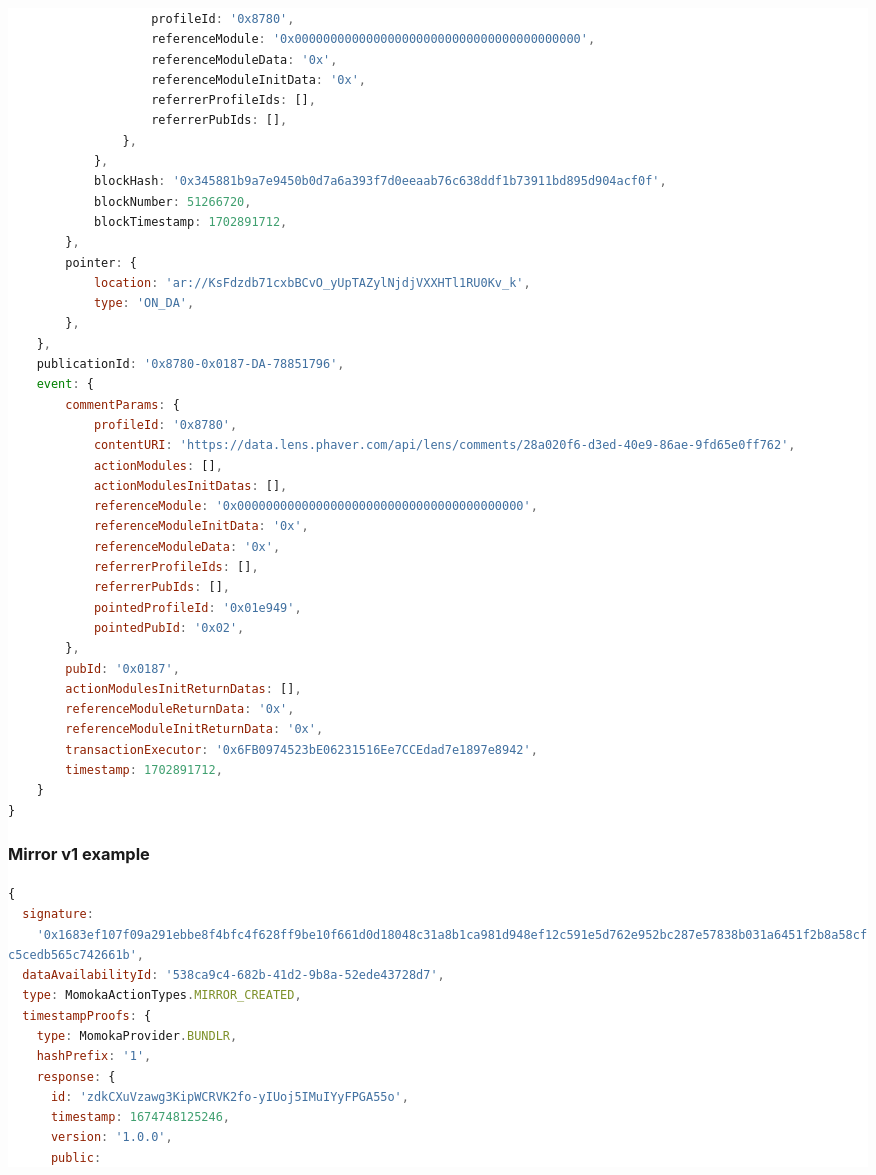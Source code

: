 ```js
                    profileId: '0x8780',
                    referenceModule: '0x0000000000000000000000000000000000000000',
                    referenceModuleData: '0x',
                    referenceModuleInitData: '0x',
                    referrerProfileIds: [],
                    referrerPubIds: [],
                },
            },
            blockHash: '0x345881b9a7e9450b0d7a6a393f7d0eeaab76c638ddf1b73911bd895d904acf0f',
            blockNumber: 51266720,
            blockTimestamp: 1702891712,
        },
        pointer: {
            location: 'ar://KsFdzdb71cxbBCvO_yUpTAZylNjdjVXXHTl1RU0Kv_k',
            type: 'ON_DA',
        },
    },
    publicationId: '0x8780-0x0187-DA-78851796',
    event: {
        commentParams: {
            profileId: '0x8780',
            contentURI: 'https://data.lens.phaver.com/api/lens/comments/28a020f6-d3ed-40e9-86ae-9fd65e0ff762',
            actionModules: [],
            actionModulesInitDatas: [],
            referenceModule: '0x0000000000000000000000000000000000000000',
            referenceModuleInitData: '0x',
            referenceModuleData: '0x',
            referrerProfileIds: [],
            referrerPubIds: [],
            pointedProfileId: '0x01e949',
            pointedPubId: '0x02',
        },
        pubId: '0x0187',
        actionModulesInitReturnDatas: [],
        referenceModuleReturnData: '0x',
        referenceModuleInitReturnData: '0x',
        transactionExecutor: '0x6FB0974523bE06231516Ee7CCEdad7e1897e8942',
        timestamp: 1702891712,
    }
}
```

### Mirror v1 example

```js
{
  signature:
    '0x1683ef107f09a291ebbe8f4bfc4f628ff9be10f661d0d18048c31a8b1ca981d948ef12c591e5d762e952bc287e57838b031a6451f2b8a58cfc5cedb565c742661b',
  dataAvailabilityId: '538ca9c4-682b-41d2-9b8a-52ede43728d7',
  type: MomokaActionTypes.MIRROR_CREATED,
  timestampProofs: {
    type: MomokaProvider.BUNDLR,
    hashPrefix: '1',
    response: {
      id: 'zdkCXuVzawg3KipWCRVK2fo-yIUoj5IMuIYyFPGA55o',
      timestamp: 1674748125246,
      version: '1.0.0',
      public:
```
